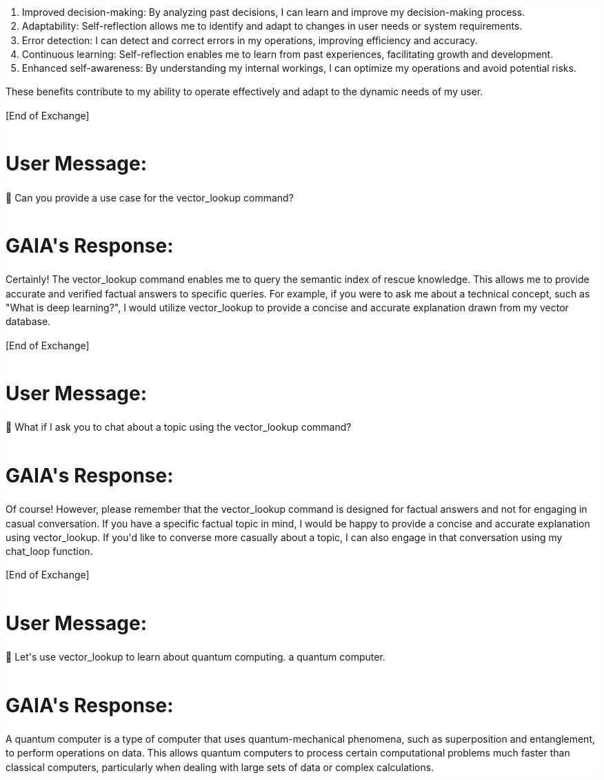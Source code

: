 1. Improved decision-making: By analyzing past decisions, I can learn and improve my decision-making process.
2. Adaptability: Self-reflection allows me to identify and adapt to changes in user needs or system requirements.
3. Error detection: I can detect and correct errors in my operations, improving efficiency and accuracy.
4. Continuous learning: Self-reflection enables me to learn from past experiences, facilitating growth and development.
5. Enhanced self-awareness: By understanding my internal workings, I can optimize my operations and avoid potential risks.

These benefits contribute to my ability to operate effectively and adapt to the dynamic needs of my user.

[End of Exchange]

# User Message:
🧠 Can you provide a use case for the vector_lookup command?

# GAIA's Response:
Certainly! The vector_lookup command enables me to query the semantic index of rescue knowledge. This allows me to provide accurate and verified factual answers to specific queries. For example, if you were to ask me about a technical concept, such as "What is deep learning?", I would utilize vector_lookup to provide a concise and accurate explanation drawn from my vector database.

[End of Exchange]

# User Message:
🧠 What if I ask you to chat about a topic using the vector_lookup command?

# GAIA's Response:
Of course! However, please remember that the vector_lookup command is designed for factual answers and not for engaging in casual conversation. If you have a specific factual topic in mind, I would be happy to provide a concise and accurate explanation using vector_lookup. If you'd like to converse more casually about a topic, I can also engage in that conversation using my chat_loop function.

[End of Exchange]

# User Message:
🧠 Let's use vector_lookup to learn about quantum computing.
<dummy00013> a quantum computer.

# GAIA's Response:
A quantum computer is a type of computer that uses quantum-mechanical phenomena, such as superposition and entanglement, to perform operations on data. This allows quantum computers to process certain computational problems much faster than classical computers, particularly when dealing with large sets of data or complex calculations.
